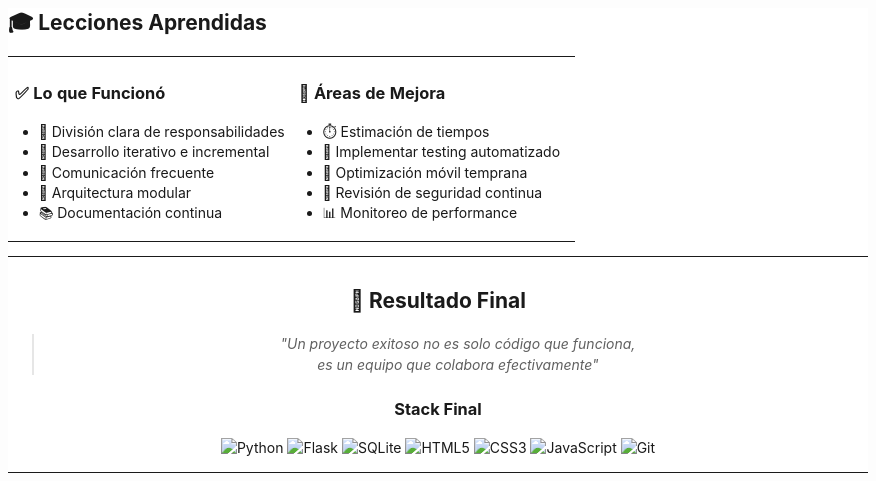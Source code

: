 
## 🎓 Lecciones Aprendidas

<table>
<tr>
<td width="50%">

### ✅ **Lo que Funcionó**

- 🎯 División clara de responsabilidades
- 🔄 Desarrollo iterativo e incremental
- 💬 Comunicación frecuente
- 🧩 Arquitectura modular
- 📚 Documentación continua

</td>
<td width="50%">

### 🔄 **Áreas de Mejora**

- ⏱️ Estimación de tiempos
- 🧪 Implementar testing automatizado
- 📱 Optimización móvil temprana
- 🔐 Revisión de seguridad continua
- 📊 Monitoreo de performance

</td>
</tr>
</table>

---

<div align="center">

## 🎯 Resultado Final

> *"Un proyecto exitoso no es solo código que funciona,<br/>es un equipo que colabora efectivamente"*

### Stack Final

![Python](https://img.shields.io/badge/Python-3776AB?style=flat-square&logo=python&logoColor=white)
![Flask](https://img.shields.io/badge/Flask-000000?style=flat-square&logo=flask&logoColor=white)
![SQLite](https://img.shields.io/badge/SQLite-07405E?style=flat-square&logo=sqlite&logoColor=white)
![HTML5](https://img.shields.io/badge/HTML5-E34F26?style=flat-square&logo=html5&logoColor=white)
![CSS3](https://img.shields.io/badge/CSS3-1572B6?style=flat-square&logo=css3&logoColor=white)
![JavaScript](https://img.shields.io/badge/JavaScript-F7DF1E?style=flat-square&logo=javascript&logoColor=black)
![Git](https://img.shields.io/badge/Git-F05032?style=flat-square&logo=git&logoColor=white)

---